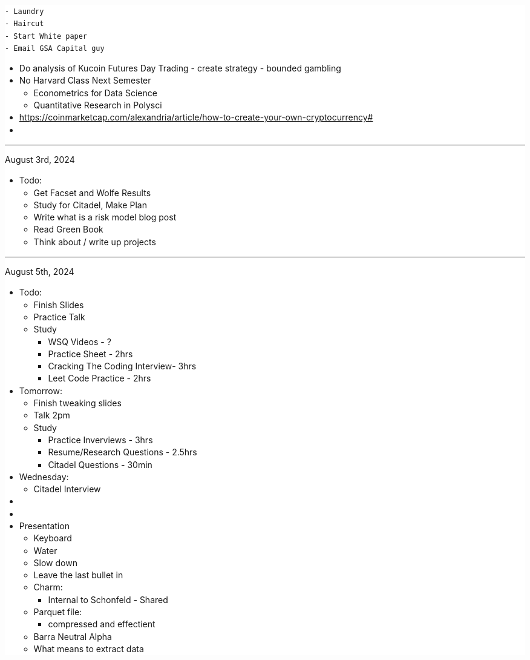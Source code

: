     - Laundry
    - Haircut
    - Start White paper
    - Email GSA Capital guy
- Do analysis of Kucoin Futures Day Trading - create strategy - bounded gambling
- No Harvard Class Next Semester
    - Econometrics for Data Science
    - Quantitative Research in Polysci
- https://coinmarketcap.com/alexandria/article/how-to-create-your-own-cryptocurrency#
- 


---

August 3rd, 2024

- Todo:
    - Get Facset and Wolfe Results
    - Study for Citadel, Make Plan
    - Write what is a risk model blog post
    - Read Green Book
    - Think about / write up projects


---

August 5th, 2024

- Todo:
    - Finish Slides
    - Practice Talk
    - Study
        - WSQ Videos - ?
        - Practice Sheet - 2hrs
        - Cracking The Coding Interview- 3hrs
        - Leet Code Practice - 2hrs
- Tomorrow:
    - Finish tweaking slides
    - Talk 2pm
    - Study
        - Practice Inverviews - 3hrs
        - Resume/Research Questions - 2.5hrs
        - Citadel Questions - 30min
- Wednesday:
    - Citadel Interview
- 
- 
- Presentation
    - Keyboard 
    - Water
    - Slow down
    - Leave the last bullet in 
    - Charm:
        - Internal to Schonfeld - Shared 
    - Parquet file:
        - compressed and effectient
    - Barra Neutral Alpha
    - What means to extract data

